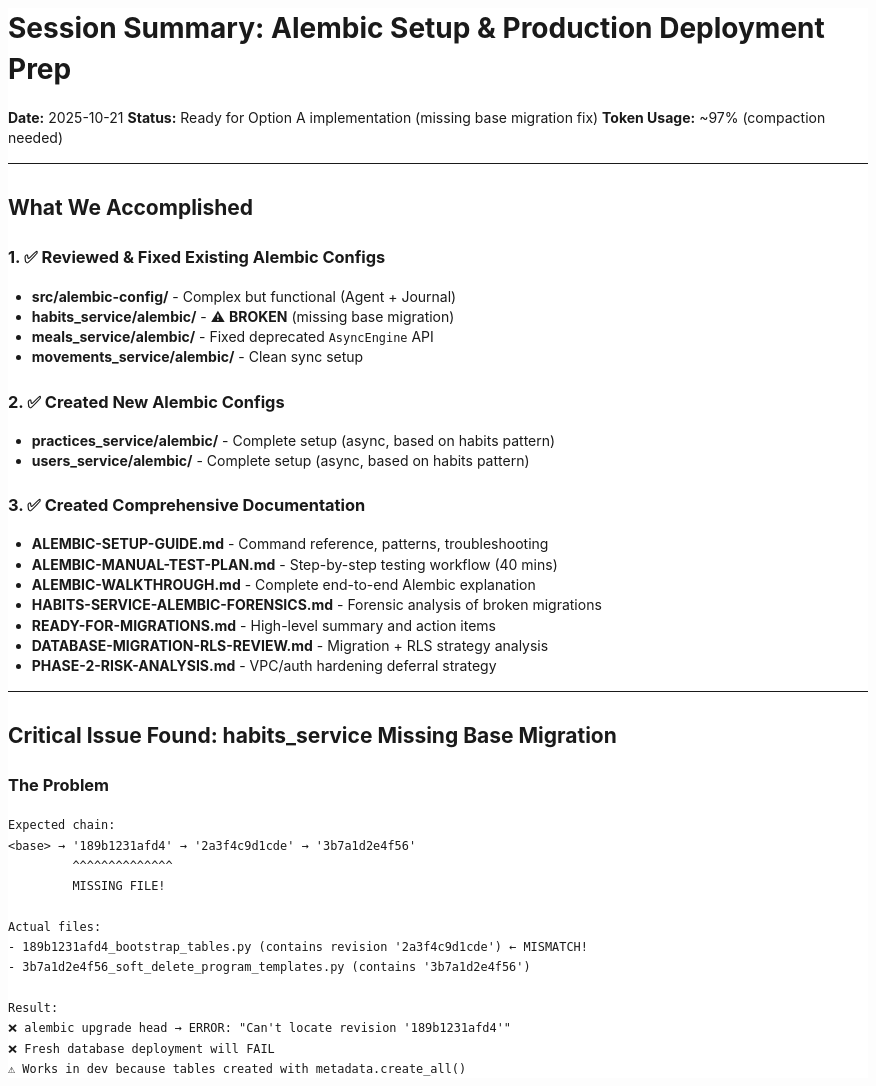 # Session Summary: Alembic Setup & Production Deployment Prep

**Date:** 2025-10-21
**Status:** Ready for Option A implementation (missing base migration fix)
**Token Usage:** ~97% (compaction needed)

---

## What We Accomplished

### 1. ✅ Reviewed & Fixed Existing Alembic Configs
- **src/alembic-config/** - Complex but functional (Agent + Journal)
- **habits_service/alembic/** - ⚠️ **BROKEN** (missing base migration)
- **meals_service/alembic/** - Fixed deprecated `AsyncEngine` API
- **movements_service/alembic/** - Clean sync setup

### 2. ✅ Created New Alembic Configs
- **practices_service/alembic/** - Complete setup (async, based on habits pattern)
- **users_service/alembic/** - Complete setup (async, based on habits pattern)

### 3. ✅ Created Comprehensive Documentation
- **ALEMBIC-SETUP-GUIDE.md** - Command reference, patterns, troubleshooting
- **ALEMBIC-MANUAL-TEST-PLAN.md** - Step-by-step testing workflow (40 mins)
- **ALEMBIC-WALKTHROUGH.md** - Complete end-to-end Alembic explanation
- **HABITS-SERVICE-ALEMBIC-FORENSICS.md** - Forensic analysis of broken migrations
- **READY-FOR-MIGRATIONS.md** - High-level summary and action items
- **DATABASE-MIGRATION-RLS-REVIEW.md** - Migration + RLS strategy analysis
- **PHASE-2-RISK-ANALYSIS.md** - VPC/auth hardening deferral strategy

---

## Critical Issue Found: habits_service Missing Base Migration

### The Problem
```
Expected chain:
<base> → '189b1231afd4' → '2a3f4c9d1cde' → '3b7a1d2e4f56'
         ^^^^^^^^^^^^^^
         MISSING FILE!

Actual files:
- 189b1231afd4_bootstrap_tables.py (contains revision '2a3f4c9d1cde') ← MISMATCH!
- 3b7a1d2e4f56_soft_delete_program_templates.py (contains '3b7a1d2e4f56')

Result:
❌ alembic upgrade head → ERROR: "Can't locate revision '189b1231afd4'"
❌ Fresh database deployment will FAIL
⚠️ Works in dev because tables created with metadata.create_all()
```
